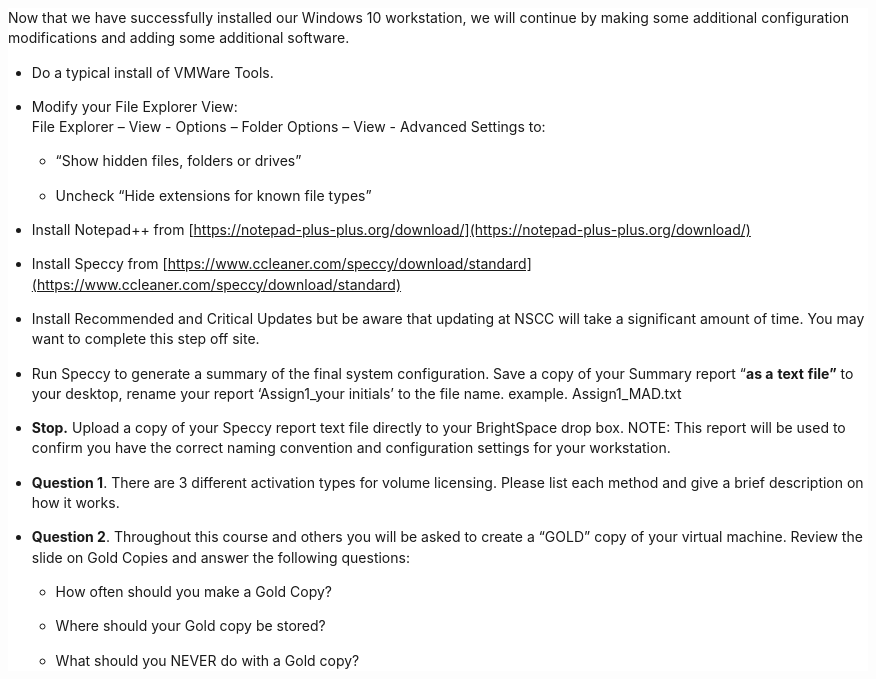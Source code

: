 
  

  

  

  

  

  

Now that we have successfully installed our Windows 10 workstation, we will continue by making some additional configuration modifications and adding some additional software.

  

- Do a typical install of VMWare Tools.
    
- Modify your File Explorer View:  
    File Explorer – View - Options – Folder Options – View - Advanced Settings to:
    
    - “Show hidden files, folders or drives”
        
    - Uncheck “Hide extensions for known file types”
        
- Install Notepad++ from [https://notepad-plus-plus.org/download/](https://notepad-plus-plus.org/download/)
    

- Install Speccy from [https://www.ccleaner.com/speccy/download/standard](https://www.ccleaner.com/speccy/download/standard)
    
- Install Recommended and Critical Updates but be aware that updating at NSCC will take a significant amount of time. You may want to complete this step off site.
    
- Run Speccy to generate a summary of the final system configuration. Save a copy of your Summary report “**as a** **text** **file”** to your desktop, rename your report ‘Assign1_your initials’ to the file name. example. Assign1_MAD.txt
    
- **Stop.** Upload a copy of your Speccy report text file directly to your BrightSpace drop box. NOTE: This report will be used to confirm you have the correct naming convention and configuration settings for your workstation.
    

  

- **Question 1**. There are 3 different activation types for volume licensing. Please list each method and give a brief description on how it works.
    

  

  

- **Question 2**. Throughout this course and others you will be asked to create a “GOLD” copy of your virtual machine. Review the slide on Gold Copies and answer the following questions:
    
    - How often should you make a Gold Copy?
        
    - Where should your Gold copy be stored?
        
    - What should you NEVER do with a Gold copy?
        

  

  

  